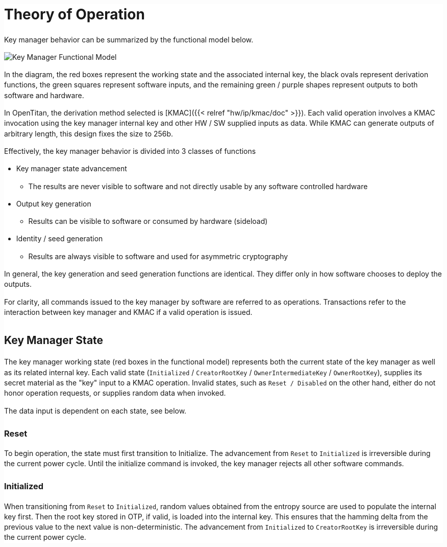 # Theory of Operation

Key manager behavior can be summarized by the functional model below.

![Key Manager Functional Model](./keymgr_functional_model.svg)

In the diagram, the red boxes represent the working state and the associated internal key, the black ovals represent derivation functions, the green squares represent software inputs, and the remaining green / purple shapes represent outputs to both software and hardware.

In OpenTitan, the derivation method selected is [KMAC]({{< relref "hw/ip/kmac/doc" >}}).
Each valid operation involves a KMAC invocation using the key manager internal key and other HW / SW supplied inputs as data.
While KMAC can generate outputs of arbitrary length, this design fixes the size to 256b.

Effectively, the key manager behavior is divided into 3 classes of functions
*  Key manager state advancement
   *  The results are never visible to software and not directly usable by any software controlled hardware

*  Output key generation
   *  Results can be visible to software or consumed by hardware (sideload)

*  Identity / seed generation
   *  Results are always visible to software and used for asymmetric cryptography

In general, the key generation and seed generation functions are identical.
They differ only in how software chooses to deploy the outputs.

For clarity, all commands issued to the key manager by software are referred to as operations.
Transactions refer to the interaction between key manager and KMAC if a valid operation is issued.

## Key Manager State

The key manager working state (red boxes in the functional model) represents both the current state of the key manager as well as its related internal key.
Each valid state (`Initialized` / `CreatorRootKey` / `OwnerIntermediateKey` / `OwnerRootKey`), supplies its secret material as the "key" input to a KMAC operation.
Invalid states, such as `Reset / Disabled` on the other hand, either do not honor operation requests, or supplies random data when invoked.

The data input is dependent on each state, see below.

### Reset
To begin operation, the state must first transition to Initialize.
The advancement from `Reset` to `Initialized` is irreversible during the current power cycle.
Until the initialize command is invoked, the key manager rejects all other software commands.

### Initialized

When transitioning from `Reset` to `Initialized`, random values obtained from the entropy source are used to populate the internal key first.
Then the root key stored in OTP, if valid, is loaded into the internal key.
This ensures that the hamming delta from the previous value to the next value is non-deterministic.
The advancement from `Initialized` to `CreatorRootKey` is irreversible during the current power cycle.
